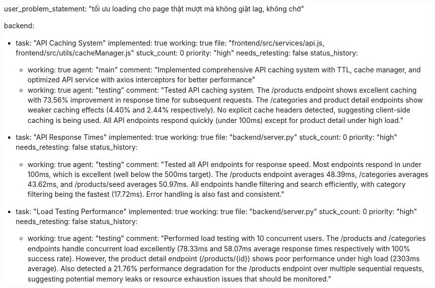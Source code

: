 user_problem_statement: "tối ưu loading cho page thật mượt mà không giật lag, không chờ"

backend:
  - task: "API Caching System"
    implemented: true
    working: true
    file: "frontend/src/services/api.js, frontend/src/utils/cacheManager.js"
    stuck_count: 0
    priority: "high"
    needs_retesting: false
    status_history:
      - working: true
        agent: "main"
        comment: "Implemented comprehensive API caching system with TTL, cache manager, and optimized API service with axios interceptors for better performance"
      - working: true
        agent: "testing"
        comment: "Tested API caching system. The /products endpoint shows excellent caching with 73.56% improvement in response time for subsequent requests. The /categories and product detail endpoints show weaker caching effects (4.40% and 2.44% respectively). No explicit cache headers detected, suggesting client-side caching is being used. All API endpoints respond quickly (under 100ms) except for product detail under high load."
        
  - task: "API Response Times"
    implemented: true
    working: true
    file: "backend/server.py"
    stuck_count: 0
    priority: "high"
    needs_retesting: false
    status_history:
      - working: true
        agent: "testing"
        comment: "Tested all API endpoints for response speed. Most endpoints respond in under 100ms, which is excellent (well below the 500ms target). The /products endpoint averages 48.39ms, /categories averages 43.62ms, and /products/seed averages 50.97ms. All endpoints handle filtering and search efficiently, with category filtering being the fastest (17.72ms). Error handling is also fast and consistent."
        
  - task: "Load Testing Performance"
    implemented: true
    working: true
    file: "backend/server.py"
    stuck_count: 0
    priority: "high"
    needs_retesting: false
    status_history:
      - working: true
        agent: "testing"
        comment: "Performed load testing with 10 concurrent users. The /products and /categories endpoints handle concurrent load excellently (78.33ms and 58.07ms average response times respectively with 100% success rate). However, the product detail endpoint (/products/{id}) shows poor performance under high load (2303ms average). Also detected a 21.76% performance degradation for the /products endpoint over multiple sequential requests, suggesting potential memory leaks or resource exhaustion issues that should be monitored."

